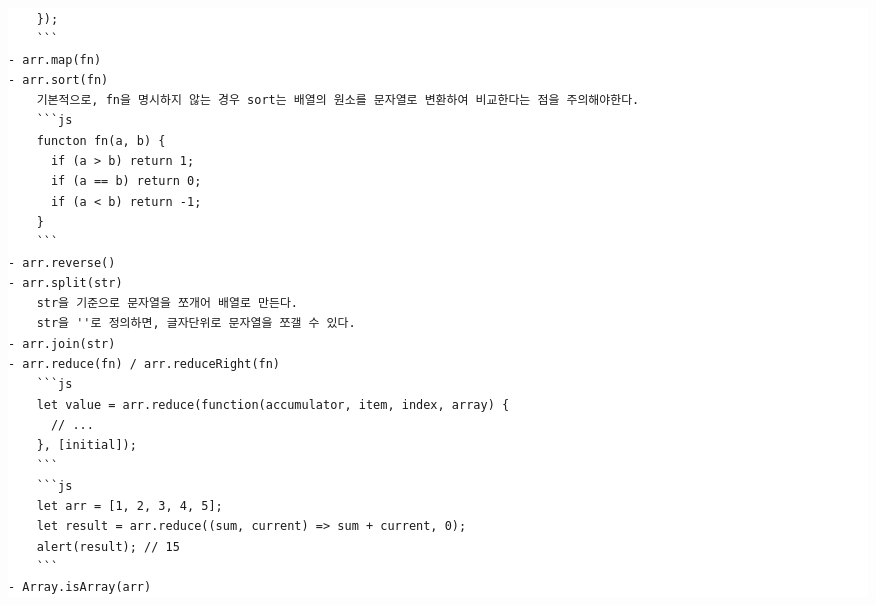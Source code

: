         });
        ```
    - arr.map(fn)
    - arr.sort(fn)
        기본적으로, fn을 명시하지 않는 경우 sort는 배열의 원소를 문자열로 변환하여 비교한다는 점을 주의해야한다.
        ```js
        functon fn(a, b) {
          if (a > b) return 1;
          if (a == b) return 0;
          if (a < b) return -1;
        }
        ```
    - arr.reverse()
    - arr.split(str)
        str을 기준으로 문자열을 쪼개어 배열로 만든다.  
        str을 ''로 정의하면, 글자단위로 문자열을 쪼갤 수 있다. 
    - arr.join(str)
    - arr.reduce(fn) / arr.reduceRight(fn)
        ```js
        let value = arr.reduce(function(accumulator, item, index, array) {
          // ...
        }, [initial]);
        ```
        ```js
        let arr = [1, 2, 3, 4, 5];
        let result = arr.reduce((sum, current) => sum + current, 0);
        alert(result); // 15
        ```
    - Array.isArray(arr)
    
    
    
    
        
        
        
        
        
        
        